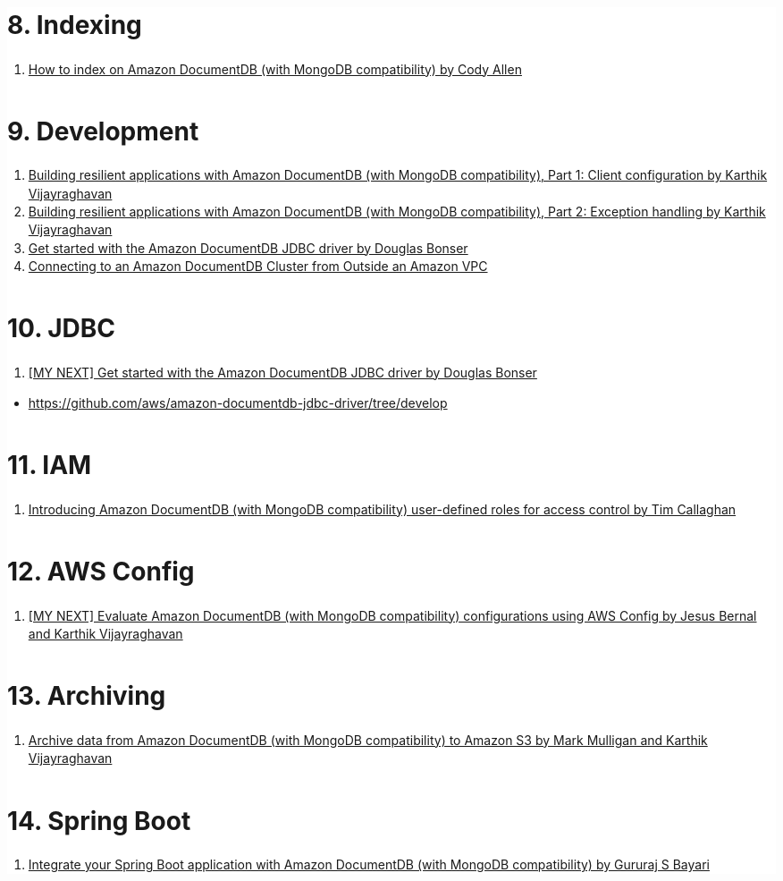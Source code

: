 # 8. Indexing

1. [How to index on Amazon DocumentDB (with MongoDB compatibility) by Cody Allen ](https://aws.amazon.com/blogs/database/how-to-index-on-amazon-documentdb-with-mongodb-compatibility/)

# 9. Development

1. [Building resilient applications with Amazon DocumentDB (with MongoDB compatibility), Part 1: Client configuration by Karthik Vijayraghavan](https://aws.amazon.com/blogs/database/building-resilient-applications-with-amazon-documentdb-with-mongodb-compatibility-part-1-client-configuration/)
2. [Building resilient applications with Amazon DocumentDB (with MongoDB compatibility), Part 2: Exception handling by Karthik Vijayraghavan](https://aws.amazon.com/blogs/database/building-resilient-applications-with-amazon-documentdb-with-mongodb-compatibility-part-2-exception-handling/)
3. [Get started with the Amazon DocumentDB JDBC driver by Douglas Bonser ](https://aws.amazon.com/blogs/database/get-started-with-the-amazon-documentdb-jdbc-driver/)
4. [Connecting to an Amazon DocumentDB Cluster from Outside an Amazon VPC](https://docs.aws.amazon.com/documentdb/latest/developerguide/connect-from-outside-a-vpc.html)

# 10. JDBC

1. [[MY NEXT] Get started with the Amazon DocumentDB JDBC driver by Douglas Bonser](https://aws.amazon.com/blogs/database/get-started-with-the-amazon-documentdb-jdbc-driver/)
- https://github.com/aws/amazon-documentdb-jdbc-driver/tree/develop

# 11. IAM

1. [Introducing Amazon DocumentDB (with MongoDB compatibility) user-defined roles for access control by Tim Callaghan](https://aws.amazon.com/blogs/database/introducing-amazon-documentdb-with-mongodb-compatibility-user-defined-roles-for-access-control/)

# 12. AWS Config

1. [[MY NEXT] Evaluate Amazon DocumentDB (with MongoDB compatibility) configurations using AWS Config by Jesus Bernal and Karthik Vijayraghavan](https://aws.amazon.com/blogs/database/evaluate-amazon-documentdb-with-mongodb-compatibility-configurations-using-aws-config/)

# 13. Archiving

1. [Archive data from Amazon DocumentDB (with MongoDB compatibility) to Amazon S3 by Mark Mulligan and Karthik Vijayraghavan](https://aws.amazon.com/blogs/database/archive-data-from-amazon-documentdb-with-mongodb-compatibility-to-amazon-s3/)

# 14. Spring Boot

1. [Integrate your Spring Boot application with Amazon DocumentDB (with MongoDB compatibility) by Gururaj S Bayari ](https://aws.amazon.com/blogs/database/integrate-your-spring-boot-application-with-amazon-documentdb/)
